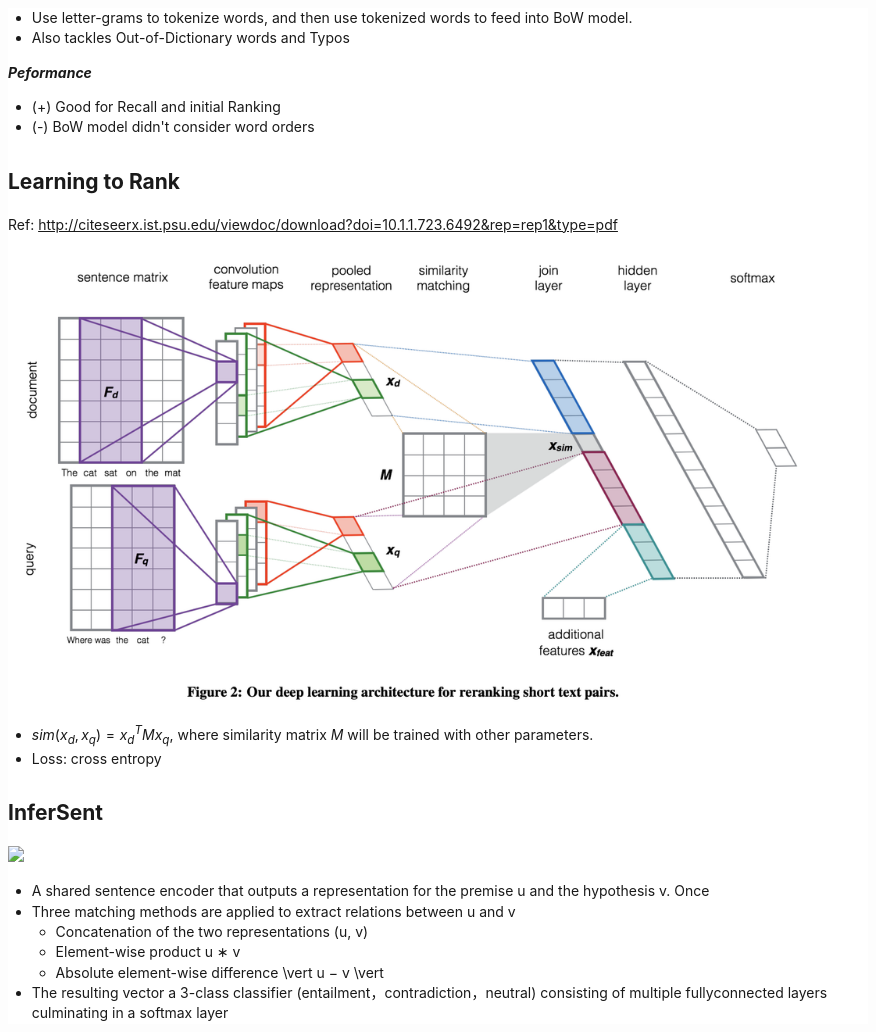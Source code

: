 - Use letter-grams to tokenize words, and then use tokenized words to feed into BoW model. 
- Also tackles Out-of-Dictionary words and Typos

***Peformance***
- (+) Good for Recall and initial Ranking
- (-) BoW model didn't consider word orders

## Learning to Rank 

Ref: http://citeseerx.ist.psu.edu/viewdoc/download?doi=10.1.1.723.6492&rep=rep1&type=pdf

<img src="../assets/figures/nlp/ltr.png" width="800">

- $sim(x_d, x_q) = x_d^T M x_q$, where similarity matrix $M$ will be trained with other parameters.
- Loss: cross entropy

## InferSent

<img src="https://miro.medium.com/max/851/1*efWq1UrOcGy2E-34OxsBHQ.png" width="400">

- A shared sentence encoder that outputs a representation for the premise u and the hypothesis v. Once
- Three matching methods are applied to extract relations between u and v
    - Concatenation of the two representations (u, v)
    - Element-wise product u ∗ v
    - Absolute element-wise difference  \vert u − v \vert 
- The resulting vector a 3-class classifier (entailment，contradiction，neutral) consisting of multiple fullyconnected layers culminating in a softmax layer
